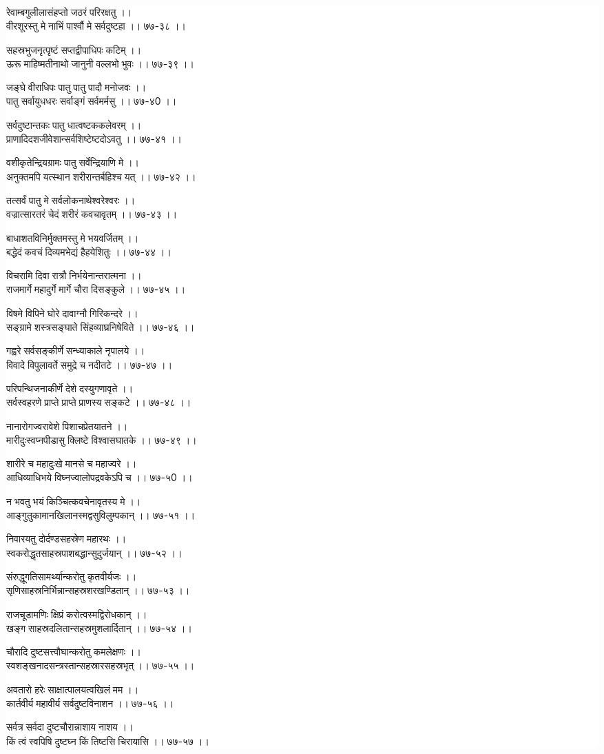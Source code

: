 रेवाम्बगुलीलासंहप्तो जठरं परिरक्षतु ।।  
वीरशूरस्तु मे नाभिं पार्श्वौ मे सर्वदुष्टहा ।। ७७-३८ ।।  
  
सहस्रभुजनृत्पृष्टं सप्तद्वीपाधिपः कटिम् ।।  
ऊरू माहिष्मतीनाथो जानुनी वल्लभो भुवः ।। ७७-३९ ।।  
  
जङ्घे वीराधिपः पातु पातु पादौ मनोजवः ।।  
पातु सर्वायुधधरः सर्वाङ्गं सर्वमर्मसु ।। ७७-४0 ।।  
  
सर्वदुष्टान्तकः पातु धात्वष्टककलेवरम् ।।  
प्राणादिदशजीवेशान्सर्वशिष्टेष्टदोऽवतु ।। ७७-४१ ।।  
  
वशीकृतेन्द्रियग्रामः पातु सर्वेन्द्रियाणि मे ।।  
अनुक्तमपि यत्स्थान शरीरान्तर्बहिश्च यत् ।। ७७-४२ ।।  
  
तत्सर्वं पातु मे सर्वलोकनाथेश्वरेश्वरः ।।  
वज्रात्सारतरं चेदं शरीरं कवचावृतम् ।। ७७-४३ ।।  
  
बाधाशतविनिर्मुक्तमस्तु मे भयवर्जितम् ।।  
बद्धेदं कवचं दिव्यमभेद्यं हैहयेशितुः ।। ७७-४४ ।।  
  
विचरामि दिवा रात्रौ निर्भयेनान्तरात्मना ।।  
राजमार्गे महादुर्गे मार्गे चौरा दिसङ्कुले ।। ७७-४५ ।।  
  
विषमे विपिने घोरे दावाग्नौ गिरिकन्दरे ।।  
सङ्ग्रामे शस्त्रसङ्घाते सिंहव्याघ्रनिषेविते ।। ७७-४६ ।।  
  
गह्वरे सर्वसङ्कीर्णे सन्ध्याकाले नृपालये ।।  
विवादे विपुलावर्ते समुद्रे च नदीतटे ।। ७७-४७ ।।  
  
परिपन्थिजनाकीर्णे देशे दस्युगणावृते ।।  
सर्वस्वहरणे प्राप्ते प्राप्ते प्राणस्य सङ्कटे ।। ७७-४८ ।।  
  
नानारोगज्वरावेशे पिशाचप्रेतयातने ।।  
मारीदुःस्वप्नपीडासु क्लिष्टे विश्वासघातके ।। ७७-४९ ।।  
  
शारीरे च महादुःखे मानसे च महाज्वरे ।।  
आधिव्याधिभये विघ्नज्वालोपद्रवकेऽपि च ।। ७७-५0 ।।  
  
न भवतु भयं किञ्चित्कवचेनावृतस्य मे ।।  
आङ्गुतुकामानखिलानस्मद्वसुविलुम्पकान् ।। ७७-५१ ।।  
  
निवारयतु दोर्दण्डसहस्रेण महारथः ।।  
स्वकरोद्धृतसाहस्रपाशबद्धान्सुदुर्जयान् ।। ७७-५२ ।।  
  
संरुद्धूगतिसामर्थ्यान्करोतु कृतवीर्यजः ।।  
सृणिसाहस्रनिर्भिन्नान्सहस्रशरखण्डितान् ।। ७७-५३ ।।  
  
राजचूडामणिः क्षिप्रं करोत्वस्मद्विरोधकान् ।।  
खङ्ग साहस्रदलितान्सहस्रमुशलार्दितान् ।। ७७-५४ ।।  
  
चौरादि दुष्टसत्त्वौघान्करोतु कमलेक्षणः ।।  
स्वशङ्खनादसन्त्रस्तान्सहस्रारसहस्रभृत् ।। ७७-५५ ।।  
  
अवतारो हरेः साक्षात्पालयत्वखिलं मम ।।  
कार्तवीर्य महावीर्य सर्वदुष्टविनाशन ।। ७७-५६ ।।  
  
सर्वत्र सर्वदा दुष्टचौरान्नाशाय नाशय ।।  
किं त्वं स्वपिषि दुष्टघ्न किं तिष्टसि चिरायासि ।। ७७-५७ ।।  
  
